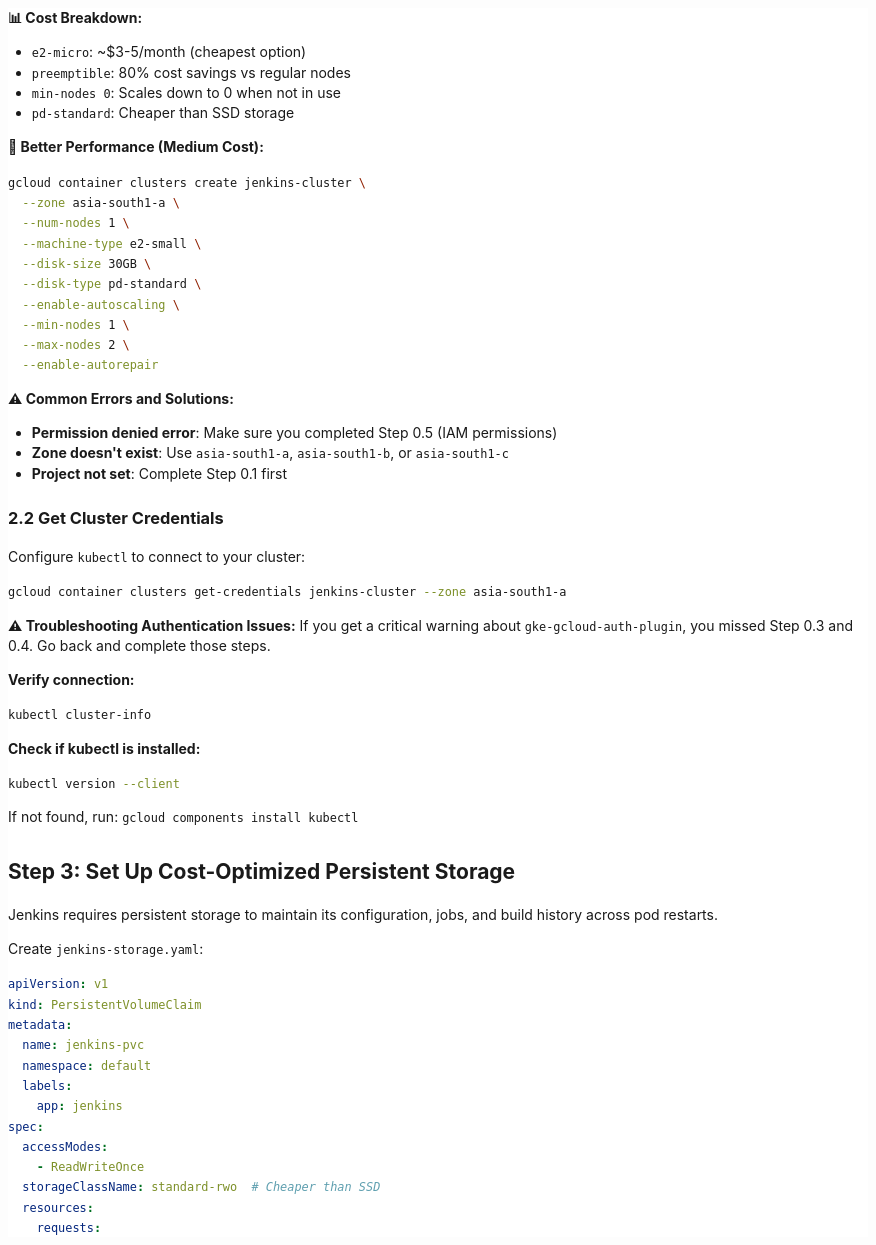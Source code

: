 **📊 Cost Breakdown:**
- `e2-micro`: ~$3-5/month (cheapest option)
- `preemptible`: 80% cost savings vs regular nodes
- `min-nodes 0`: Scales down to 0 when not in use
- `pd-standard`: Cheaper than SSD storage

**🚀 Better Performance (Medium Cost):**
```bash
gcloud container clusters create jenkins-cluster \
  --zone asia-south1-a \
  --num-nodes 1 \
  --machine-type e2-small \
  --disk-size 30GB \
  --disk-type pd-standard \
  --enable-autoscaling \
  --min-nodes 1 \
  --max-nodes 2 \
  --enable-autorepair
```

**⚠️ Common Errors and Solutions:**
- **Permission denied error**: Make sure you completed Step 0.5 (IAM permissions)
- **Zone doesn't exist**: Use `asia-south1-a`, `asia-south1-b`, or `asia-south1-c`
- **Project not set**: Complete Step 0.1 first

### 2.2 Get Cluster Credentials

Configure `kubectl` to connect to your cluster:

```bash
gcloud container clusters get-credentials jenkins-cluster --zone asia-south1-a
```

**⚠️ Troubleshooting Authentication Issues:**
If you get a critical warning about `gke-gcloud-auth-plugin`, you missed Step 0.3 and 0.4. Go back and complete those steps.

**Verify connection:**
```bash
kubectl cluster-info
```

**Check if kubectl is installed:**
```bash
kubectl version --client
```
If not found, run: `gcloud components install kubectl`

## Step 3: Set Up Cost-Optimized Persistent Storage

Jenkins requires persistent storage to maintain its configuration, jobs, and build history across pod restarts.

Create `jenkins-storage.yaml`:

```yaml
apiVersion: v1
kind: PersistentVolumeClaim
metadata:
  name: jenkins-pvc
  namespace: default
  labels:
    app: jenkins
spec:
  accessModes:
    - ReadWriteOnce
  storageClassName: standard-rwo  # Cheaper than SSD
  resources:
    requests:
```